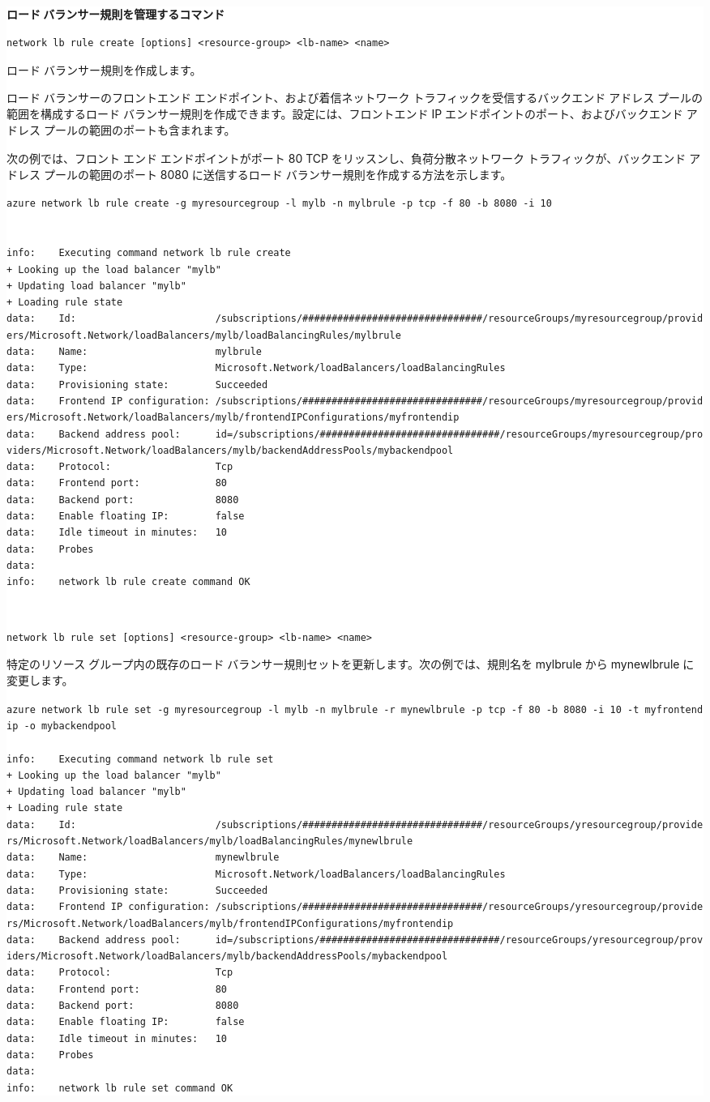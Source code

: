 **ロード バランサー規則を管理するコマンド**

	network lb rule create [options] <resource-group> <lb-name> <name>
ロード バランサー規則を作成します。

ロード バランサーのフロントエンド エンドポイント、および着信ネットワーク トラフィックを受信するバックエンド アドレス プールの範囲を構成するロード バランサー規則を作成できます。設定には、フロントエンド IP エンドポイントのポート、およびバックエンド アドレス プールの範囲のポートも含まれます。

次の例では、フロント エンド エンドポイントがポート 80 TCP をリッスンし、負荷分散ネットワーク トラフィックが、バックエンド アドレス プールの範囲のポート 8080 に送信するロード バランサー規則を作成する方法を示します。

	azure network lb rule create -g myresourcegroup -l mylb -n mylbrule -p tcp -f 80 -b 8080 -i 10


	info:    Executing command network lb rule create
	+ Looking up the load balancer "mylb"
	+ Updating load balancer "mylb"
	+ Loading rule state
	data:    Id:                        /subscriptions/###############################/resourceGroups/myresourcegroup/providers/Microsoft.Network/loadBalancers/mylb/loadBalancingRules/mylbrule
	data:    Name:                      mylbrule
	data:    Type:                      Microsoft.Network/loadBalancers/loadBalancingRules
	data:    Provisioning state:        Succeeded
	data:    Frontend IP configuration: /subscriptions/###############################/resourceGroups/myresourcegroup/providers/Microsoft.Network/loadBalancers/mylb/frontendIPConfigurations/myfrontendip
	data:    Backend address pool:      id=/subscriptions/###############################/resourceGroups/myresourcegroup/providers/Microsoft.Network/loadBalancers/mylb/backendAddressPools/mybackendpool
	data:    Protocol:                  Tcp
	data:    Frontend port:             80
	data:    Backend port:              8080
	data:    Enable floating IP:        false
	data:    Idle timeout in minutes:   10
	data:    Probes
	data:
	info:    network lb rule create command OK

<BR>

	network lb rule set [options] <resource-group> <lb-name> <name>

特定のリソース グループ内の既存のロード バランサー規則セットを更新します。次の例では、規則名を mylbrule から mynewlbrule に変更します。

	azure network lb rule set -g myresourcegroup -l mylb -n mylbrule -r mynewlbrule -p tcp -f 80 -b 8080 -i 10 -t myfrontendip -o mybackendpool

	info:    Executing command network lb rule set
	+ Looking up the load balancer "mylb"
	+ Updating load balancer "mylb"
	+ Loading rule state
	data:    Id:                        /subscriptions/###############################/resourceGroups/yresourcegroup/providers/Microsoft.Network/loadBalancers/mylb/loadBalancingRules/mynewlbrule
	data:    Name:                      mynewlbrule
	data:    Type:                      Microsoft.Network/loadBalancers/loadBalancingRules
	data:    Provisioning state:        Succeeded
	data:    Frontend IP configuration: /subscriptions/###############################/resourceGroups/yresourcegroup/providers/Microsoft.Network/loadBalancers/mylb/frontendIPConfigurations/myfrontendip
	data:    Backend address pool:      id=/subscriptions/###############################/resourceGroups/yresourcegroup/providers/Microsoft.Network/loadBalancers/mylb/backendAddressPools/mybackendpool
	data:    Protocol:                  Tcp
	data:    Frontend port:             80
	data:    Backend port:              8080
	data:    Enable floating IP:        false
	data:    Idle timeout in minutes:   10
	data:    Probes
	data:
	info:    network lb rule set command OK
